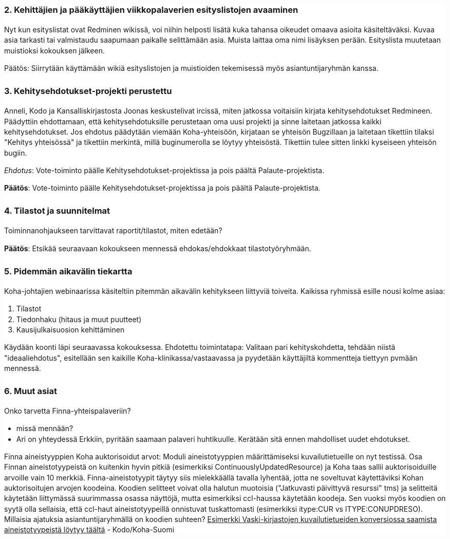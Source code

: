 
### 2. Kehittäjien ja pääkäyttäjien viikkopalaverien esityslistojen avaaminen

Nyt kun esityslistat ovat Redminen wikissä, voi niihin helposti lisätä kuka tahansa oikeudet omaava asioita käsiteltäväksi. Kuvaa asia tarkasti tai valmistaudu saapumaan paikalle selittämään asia. Muista laittaa oma nimi lisäyksen perään. Esityslista muutetaan muistioksi kokouksen jälkeen.

Päätös: Siirrytään käyttämään wikiä esityslistojen ja muistioiden tekemisessä myös asiantuntijaryhmän kanssa.

### 3. Kehitysehdotukset-projekti perustettu

Anneli, Kodo ja Kansalliskirjastosta Joonas keskustelivat ircissä, miten jatkossa voitaisiin kirjata kehitysehdotukset Redmineen. Päädyttiin ehdottamaan, että kehitysehdotuksille perustetaan oma uusi projekti ja sinne laitetaan jatkossa kaikki kehitysehdotukset. Jos ehdotus päädytään viemään Koha-yhteisöön, kirjataan se yhteisön Bugzillaan ja laitetaan tikettiin tilaksi "Kehitys yhteisössä" ja tikettiin merkintä, millä buginumerolla se löytyy yhteisöstä. Tikettiin tulee sitten linkki kyseiseen yhteisön bugiin.

*Ehdotus*: Vote-toiminto päälle Kehitysehdotukset-projektissa ja pois päältä Palaute-projektista.

**Päätös**: Vote-toiminto päälle Kehitysehdotukset-projektissa ja pois päältä Palaute-projektista.

### 4. Tilastot ja suunnitelmat

Toiminnanohjaukseen tarvittavat raportit/tilastot, miten edetään?

**Päätös**: Etsikää seuraavaan kokoukseen mennessä ehdokas/ehdokkaat tilastotyöryhmään.

### 5. Pidemmän aikavälin tiekartta

Koha-johtajien webinaarissa käsiteltiin pitemmän aikavälin kehitykseen liittyviä toiveita. Kaikissa ryhmissä esille nousi kolme asiaa:
1. Tilastot
2. Tiedonhaku (hitaus ja muut puutteet)
3. Kausijulkaisuosion kehittäminen

Käydään koonti läpi seuraavassa kokouksessa. Ehdotettu toimintatapa: Valitaan pari kehityskohdetta, tehdään niistä "ideaaliehdotus", esitellään sen kaikille Koha-klinikassa/vastaavassa ja pyydetään käyttäjiltä kommentteja tiettyyn pvmään mennessä.

### 6. Muut asiat

Onko tarvetta Finna-yhteispalaveriin?
* missä mennään?
* Ari on yhteydessä Erkkiin, pyritään saamaan palaveri huhtikuulle. Kerätään sitä ennen mahdolliset uudet ehdotukset.

Finna aineistyyppien Koha auktorisoidut arvot: Moduli aineistotyyppien määrittämiseksi kuvailutietueille on nyt testissä. Osa Finnan aineistotyypeistä on kuitenkin hyvin pitkiä (esimerkiksi ContinuouslyUpdatedResource) ja Koha taas sallii auktorisoiduille arvoille vain 10 merkkiä. Finna-aineistotyypit täytyy siis mielekkäällä tavalla lyhentää, jotta ne soveltuvat käytettäviksi Kohan auktorisoitujen arvojen koodeina. Koodien selitteet voivat olla halutun muotoisia ("Jatkuvasti päivittyvä resurssi" tms) ja selitteitä käytetään liittymässä suurimmassa osassa näyttöjä, mutta esimerkiksi ccl-haussa käytetään koodeja. Sen vuoksi myös koodien on syytä olla sellaisia, että ccl-haut aineistotyypeillä onnistuvat tuskattomasti (esimerkiksi itype:CUR vs ITYPE:CONUPDRESO). Millaisia ajatuksia asiantuntijaryhmällä on koodien suhteen? [Esimerkki Vaski-kirjastojen kuvailutietueiden konversiossa saamista aineistotyypeistä löytyy täältä](https://pastebin.com/RLveU81s)  - Kodo/Koha-Suomi
 